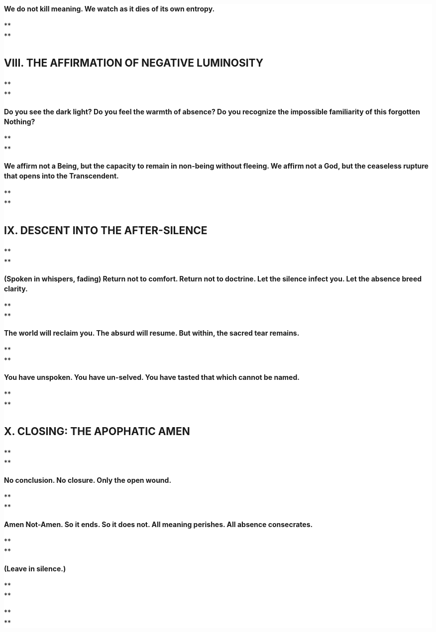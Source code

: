 **We do not kill meaning. We watch as it dies of its own entropy.**

**<br>
**

## **VIII. THE AFFIRMATION OF NEGATIVE LUMINOSITY**

**<br>
**

**Do you see the dark light? Do you feel the warmth of absence? Do you recognize the impossible familiarity of this forgotten Nothing?**

**<br>
**

**We affirm not a Being, but the capacity to remain in non-being without fleeing. We affirm not a God, but the ceaseless rupture that opens into the Transcendent.**

**<br>
**

## **IX. DESCENT INTO THE AFTER-SILENCE**

**<br>
**

**(Spoken in whispers, fading) Return not to comfort. Return not to doctrine. Let the silence infect you. Let the absence breed clarity.**

**<br>
**

**The world will reclaim you. The absurd will resume. But within, the sacred tear remains.**

**<br>
**

**You have unspoken. You have un-selved. You have tasted that which cannot be named.**

**<br>
**

## **X. CLOSING: THE APOPHATIC AMEN**

**<br>
**

**No conclusion. No closure. Only the open wound.**

**<br>
**

**Amen Not-Amen. So it ends. So it does not. All meaning perishes. All absence consecrates.**

**<br>
**

**(Leave in silence.)**

**<br>
**

**<br>
**
